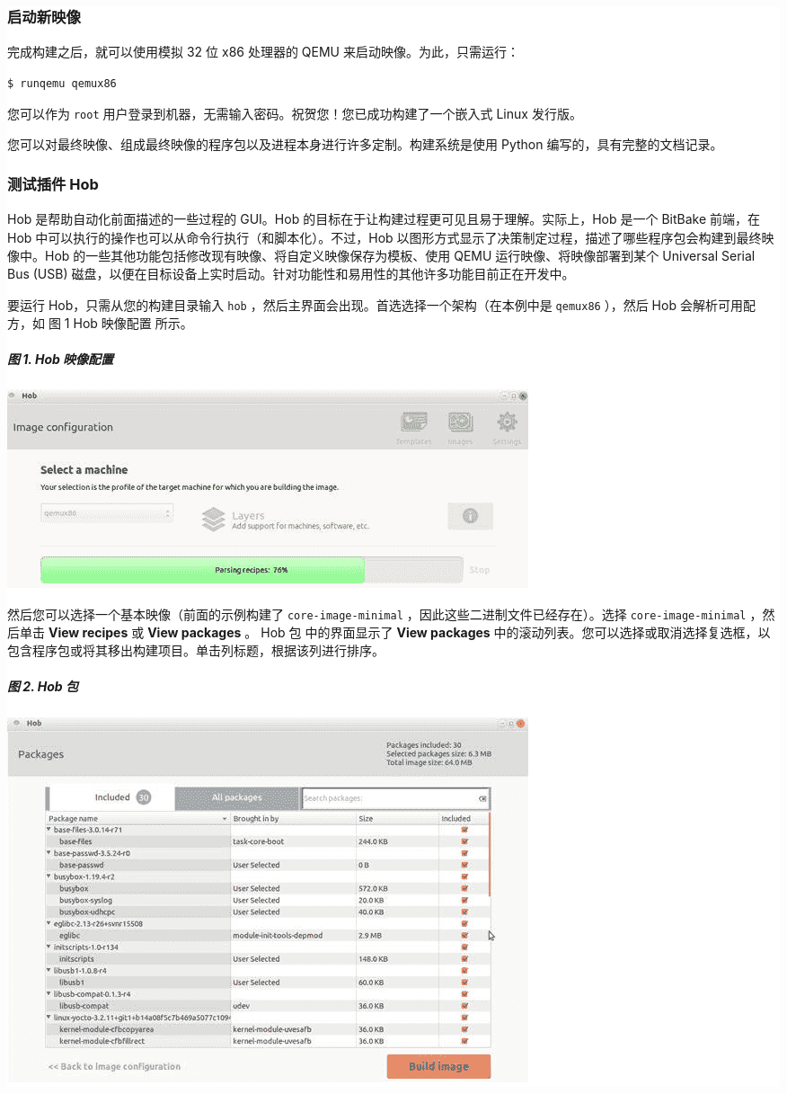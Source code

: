 ### 启动新映像

完成构建之后，就可以使用模拟 32 位 x86 处理器的 QEMU 来启动映像。为此，只需运行：

```
$ runqemu qemux86 
```

您可以作为 `root` 用户登录到机器，无需输入密码。祝贺您！您已成功构建了一个嵌入式 Linux 发行版。

您可以对最终映像、组成最终映像的程序包以及进程本身进行许多定制。构建系统是使用 Python 编写的，具有完整的文档记录。

### 测试插件 Hob

Hob 是帮助自动化前面描述的一些过程的 GUI。Hob 的目标在于让构建过程更可见且易于理解。实际上，Hob 是一个 BitBake 前端，在 Hob 中可以执行的操作也可以从命令行执行（和脚本化）。不过，Hob 以图形方式显示了决策制定过程，描述了哪些程序包会构建到最终映像中。Hob 的一些其他功能包括修改现有映像、将自定义映像保存为模板、使用 QEMU 运行映像、将映像部署到某个 Universal Serial Bus (USB) 磁盘，以便在目标设备上实时启动。针对功能性和易用性的其他许多功能目前正在开发中。

要运行 Hob，只需从您的构建目录输入 `hob` ，然后主界面会出现。首选选择一个架构（在本例中是 `qemux86` ），然后 Hob 会解析可用配方，如 图 1 Hob 映像配置 所示。

##### 图 1\. Hob 映像配置

![屏幕截图显示了运行中的映像配置界面](img/6803976a1a72c2db689e8112e1c4ab9f.png)

然后您可以选择一个基本映像（前面的示例构建了 `core-image-minimal` ，因此这些二进制文件已经存在）。选择 `core-image-minimal` ，然后单击 **View recipes** 或 **View packages** 。 Hob 包 中的界面显示了 **View packages** 中的滚动列表。您可以选择或取消选择复选框，以包含程序包或将其移出构建项目。单击列标题，根据该列进行排序。

##### 图 2\. Hob 包

![屏幕截图显示了 HOB 中的程序包选择界面](img/8d139b7df1bef69db20a778d8c4a705c.png)
